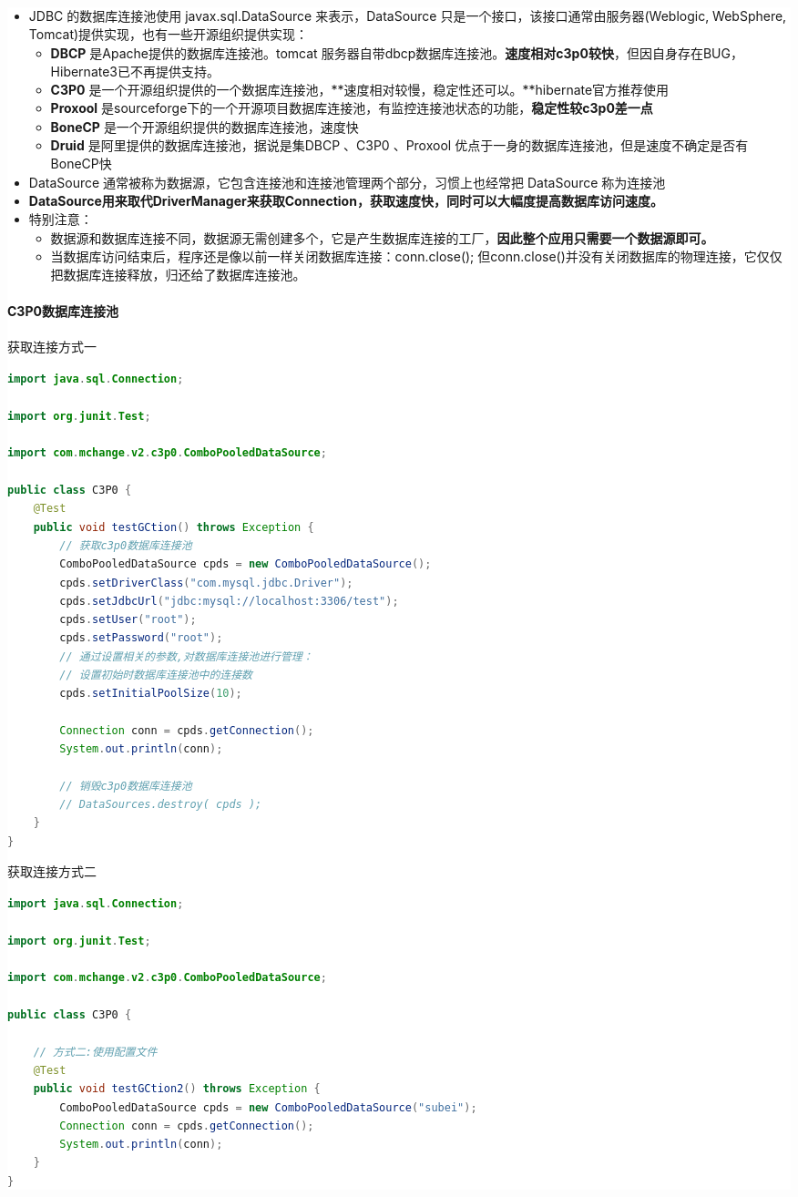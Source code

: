 - JDBC 的数据库连接池使用 javax.sql.DataSource 来表示，DataSource 只是一个接口，该接口通常由服务器(Weblogic, WebSphere, Tomcat)提供实现，也有一些开源组织提供实现：
    - **DBCP** 是Apache提供的数据库连接池。tomcat 服务器自带dbcp数据库连接池。**速度相对c3p0较快**，但因自身存在BUG，Hibernate3已不再提供支持。
    - **C3P0** 是一个开源组织提供的一个数据库连接池，**速度相对较慢，稳定性还可以。**hibernate官方推荐使用
    - **Proxool** 是sourceforge下的一个开源项目数据库连接池，有监控连接池状态的功能，**稳定性较c3p0差一点**
    - **BoneCP** 是一个开源组织提供的数据库连接池，速度快
    - **Druid** 是阿里提供的数据库连接池，据说是集DBCP 、C3P0 、Proxool 优点于一身的数据库连接池，但是速度不确定是否有BoneCP快
- DataSource 通常被称为数据源，它包含连接池和连接池管理两个部分，习惯上也经常把 DataSource 称为连接池
- **DataSource用来取代DriverManager来获取Connection，获取速度快，同时可以大幅度提高数据库访问速度。**
- 特别注意：
    - 数据源和数据库连接不同，数据源无需创建多个，它是产生数据库连接的工厂，**因此整个应用只需要一个数据源即可。**
    - 当数据库访问结束后，程序还是像以前一样关闭数据库连接：conn.close(); 但conn.close()并没有关闭数据库的物理连接，它仅仅把数据库连接释放，归还给了数据库连接池。

#### C3P0数据库连接池

获取连接方式一

```java
import java.sql.Connection;

import org.junit.Test;

import com.mchange.v2.c3p0.ComboPooledDataSource;

public class C3P0 {
    @Test
    public void testGCtion() throws Exception {
        // 获取c3p0数据库连接池
        ComboPooledDataSource cpds = new ComboPooledDataSource();
        cpds.setDriverClass("com.mysql.jdbc.Driver");
        cpds.setJdbcUrl("jdbc:mysql://localhost:3306/test");
        cpds.setUser("root");
        cpds.setPassword("root");
        // 通过设置相关的参数,对数据库连接池进行管理：
        // 设置初始时数据库连接池中的连接数
        cpds.setInitialPoolSize(10);

		Connection conn = cpds.getConnection();
		System.out.println(conn);

		// 销毁c3p0数据库连接池
		// DataSources.destroy( cpds );
	}
}
```

获取连接方式二

```java
import java.sql.Connection;

import org.junit.Test;

import com.mchange.v2.c3p0.ComboPooledDataSource;

public class C3P0 {

	// 方式二:使用配置文件
	@Test
	public void testGCtion2() throws Exception {
		ComboPooledDataSource cpds = new ComboPooledDataSource("subei");
		Connection conn = cpds.getConnection();
		System.out.println(conn);
	}
}
```
